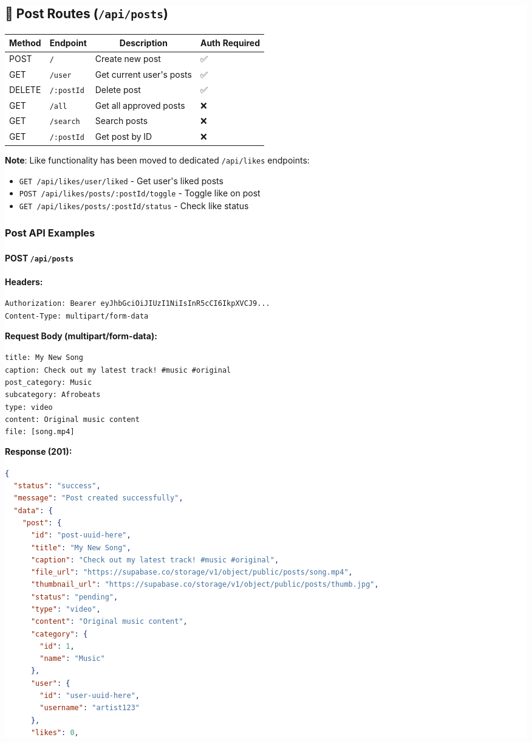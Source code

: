 
## 📝 Post Routes (`/api/posts`)

| Method | Endpoint | Description | Auth Required |
|--------|----------|-------------|---------------|
| POST | `/` | Create new post | ✅ |
| GET | `/user` | Get current user's posts | ✅ |
| DELETE | `/:postId` | Delete post | ✅ |
| GET | `/all` | Get all approved posts | ❌ |
| GET | `/search` | Search posts | ❌ |
| GET | `/:postId` | Get post by ID | ❌ |

**Note**: Like functionality has been moved to dedicated `/api/likes` endpoints:
- `GET /api/likes/user/liked` - Get user's liked posts
- `POST /api/likes/posts/:postId/toggle` - Toggle like on post  
- `GET /api/likes/posts/:postId/status` - Check like status

### Post API Examples

#### POST `/api/posts`
**Headers:**
```
Authorization: Bearer eyJhbGciOiJIUzI1NiIsInR5cCI6IkpXVCJ9...
Content-Type: multipart/form-data
```

**Request Body (multipart/form-data):**
```
title: My New Song
caption: Check out my latest track! #music #original
post_category: Music
subcategory: Afrobeats
type: video
content: Original music content
file: [song.mp4]
```

**Response (201):**
```json
{
  "status": "success",
  "message": "Post created successfully",
  "data": {
    "post": {
      "id": "post-uuid-here",
      "title": "My New Song",
      "caption": "Check out my latest track! #music #original",
      "file_url": "https://supabase.co/storage/v1/object/public/posts/song.mp4",
      "thumbnail_url": "https://supabase.co/storage/v1/object/public/posts/thumb.jpg",
      "status": "pending",
      "type": "video",
      "content": "Original music content",
      "category": {
        "id": 1,
        "name": "Music"
      },
      "user": {
        "id": "user-uuid-here",
        "username": "artist123"
      },
      "likes": 0,
```